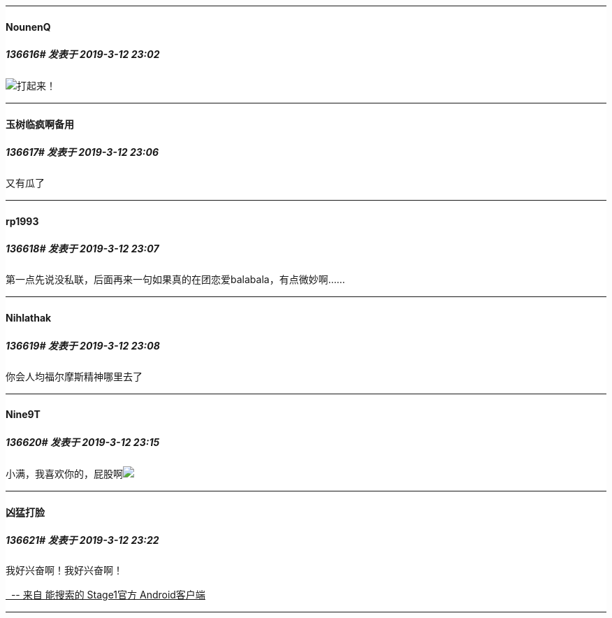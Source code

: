
*****

####  NounenQ  
##### 136616#       发表于 2019-3-12 23:02


<img src="https://static.saraba1st.com/image/smiley/face2017/037.png" referrerpolicy="no-referrer">打起来！


*****

####  玉树临疯啊备用  
##### 136617#       发表于 2019-3-12 23:06


又有瓜了


*****

####  rp1993  
##### 136618#       发表于 2019-3-12 23:07


第一点先说没私联，后面再来一句如果真的在团恋爱balabala，有点微妙啊……


*****

####  Nihlathak  
##### 136619#       发表于 2019-3-12 23:08


你会人均福尔摩斯精神哪里去了


*****

####  Nine9T  
##### 136620#       发表于 2019-3-12 23:15


小满，我喜欢你的，屁股啊<img src="https://static.saraba1st.com/image/smiley/face2017/140.png" referrerpolicy="no-referrer">


*****

####  凶猛打脸  
##### 136621#       发表于 2019-3-12 23:22


我好兴奋啊！我好兴奋啊！

[  -- 来自 能搜索的 Stage1官方 Android客户端](https://www.coolapk.com/apk/140634)


*****
